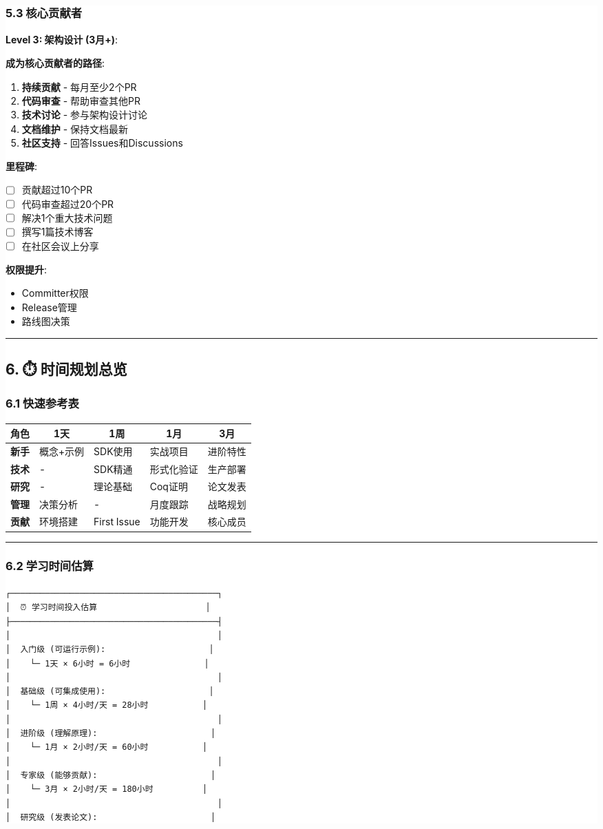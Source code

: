 
### 5.3 核心贡献者

**Level 3: 架构设计 (3月+)**:

**成为核心贡献者的路径**:

1. **持续贡献** - 每月至少2个PR
2. **代码审查** - 帮助审查其他PR
3. **技术讨论** - 参与架构设计讨论
4. **文档维护** - 保持文档最新
5. **社区支持** - 回答Issues和Discussions

**里程碑**:

- [ ] 贡献超过10个PR
- [ ] 代码审查超过20个PR
- [ ] 解决1个重大技术问题
- [ ] 撰写1篇技术博客
- [ ] 在社区会议上分享

**权限提升**:

- Committer权限
- Release管理
- 路线图决策

---

## 6. ⏱️ 时间规划总览

### 6.1 快速参考表

| 角色 | 1天 | 1周 | 1月 | 3月 |
|-----|-----|-----|-----|-----|
| **新手** | 概念+示例 | SDK使用 | 实战项目 | 进阶特性 |
| **技术** | - | SDK精通 | 形式化验证 | 生产部署 |
| **研究** | - | 理论基础 | Coq证明 | 论文发表 |
| **管理** | 决策分析 | - | 月度跟踪 | 战略规划 |
| **贡献** | 环境搭建 | First Issue | 功能开发 | 核心成员 |

---

### 6.2 学习时间估算

```text
┌──────────────────────────────────────────┐
│  ⏰ 学习时间投入估算                      │
├──────────────────────────────────────────┤
│                                          │
│  入门级 (可运行示例):                     │
│    └─ 1天 × 6小时 = 6小时               │
│                                          │
│  基础级 (可集成使用):                     │
│    └─ 1周 × 4小时/天 = 28小时           │
│                                          │
│  进阶级 (理解原理):                       │
│    └─ 1月 × 2小时/天 = 60小时           │
│                                          │
│  专家级 (能够贡献):                       │
│    └─ 3月 × 2小时/天 = 180小时          │
│                                          │
│  研究级 (发表论文):                       │
```